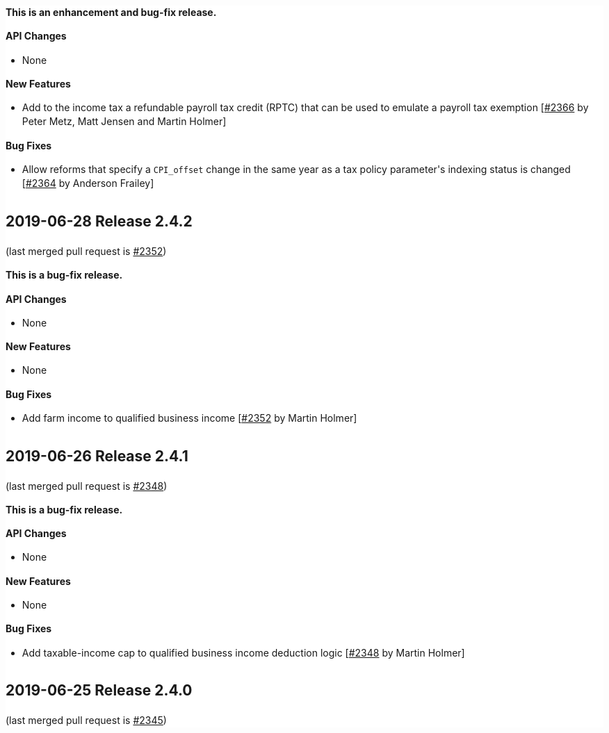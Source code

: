 **This is an enhancement and bug-fix release.**

**API Changes**
- None

**New Features**
- Add to the income tax a refundable payroll tax credit (RPTC) that can be used to emulate a payroll tax exemption
  [[#2366](https://github.com/PSLmodels/Tax-Calculator/pull/2366)
  by Peter Metz, Matt Jensen and Martin Holmer]

**Bug Fixes**
- Allow reforms that specify a `CPI_offset` change in the same year as a tax policy parameter's indexing status is changed
  [[#2364](https://github.com/PSLmodels/Tax-Calculator/pull/2364)
  by Anderson Frailey]


2019-06-28 Release 2.4.2
------------------------
(last merged pull request is
[#2352](https://github.com/PSLmodels/Tax-Calculator/pull/2352))

**This is a bug-fix release.**

**API Changes**
- None

**New Features**
- None

**Bug Fixes**
- Add farm income to qualified business income
  [[#2352](https://github.com/PSLmodels/Tax-Calculator/pull/2352)
  by Martin Holmer]


2019-06-26 Release 2.4.1
------------------------
(last merged pull request is
[#2348](https://github.com/PSLmodels/Tax-Calculator/pull/2348))

**This is a bug-fix release.**

**API Changes**
- None

**New Features**
- None

**Bug Fixes**
- Add taxable-income cap to qualified business income deduction logic
  [[#2348](https://github.com/PSLmodels/Tax-Calculator/pull/2348)
  by Martin Holmer]


2019-06-25 Release 2.4.0
------------------------
(last merged pull request is
[#2345](https://github.com/PSLmodels/Tax-Calculator/pull/2345))
